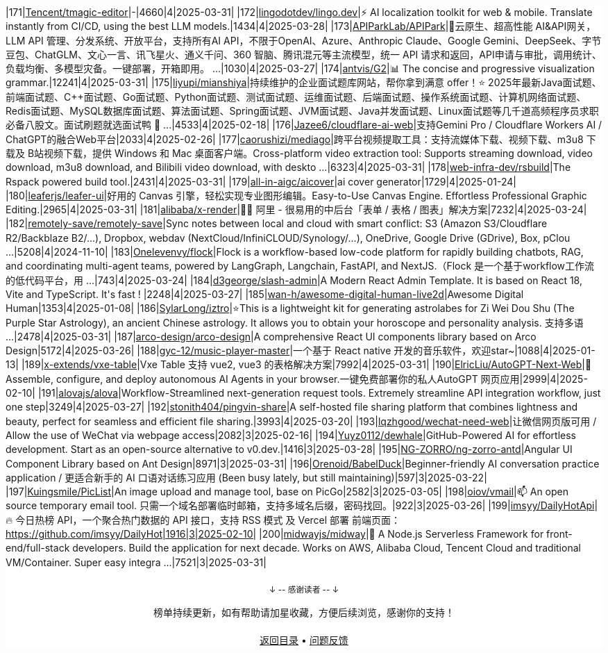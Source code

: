 |171|[Tencent/tmagic-editor](https://github.com/Tencent/tmagic-editor)|-|4660|4|2025-03-31|
|172|[lingodotdev/lingo.dev](https://github.com/lingodotdev/lingo.dev)|⚡️ AI localization toolkit for web & mobile. Translate instantly from CI/CD, using the best LLM models.|1434|4|2025-03-28|
|173|[APIParkLab/APIPark](https://github.com/APIParkLab/APIPark)|🦄云原生、超高性能 AI&API网关，LLM API 管理、分发系统、开放平台，支持所有AI API，不限于OpenAI、Azure、Anthropic Claude、Google Gemini、DeepSeek、字节豆包、ChatGLM、文心一言、讯飞星火、通义千问、360 智脑、腾讯混元等主流模型，统一 API 请求和返回，API申请与审批，调用统计、负载均衡、多模型灾备。一键部署，开箱即用。 ...|1030|4|2025-03-27|
|174|[antvis/G2](https://github.com/antvis/G2)|📊 The concise and progressive visualization grammar.|12241|4|2025-03-31|
|175|[liyupi/mianshiya](https://github.com/liyupi/mianshiya)|持续维护的企业面试题库网站，帮你拿到满意 offer！⭐️ 2025年最新Java面试题、前端面试题、C++面试题、Go面试题、Python面试题、测试面试题、运维面试题、后端面试题、操作系统面试题、计算机网络面试题、Redis面试题、MySQL数据库面试题、算法面试题、Spring面试题、JVM面试题、Java并发面试题、Linux面试题等几千道高频程序员求职必备八股文。面试刷题就选面试鸭 💎  ...|4533|4|2025-02-18|
|176|[Jazee6/cloudflare-ai-web](https://github.com/Jazee6/cloudflare-ai-web)|支持Gemini Pro / Cloudflare Workers AI / ChatGPT的融合Web平台|2033|4|2025-02-26|
|177|[caorushizi/mediago](https://github.com/caorushizi/mediago)|跨平台视频提取工具：支持流媒体下载、视频下载、m3u8 下载及 B站视频下载，提供 Windows 和 Mac 桌面客户端。Cross-platform video extraction tool: Supports streaming download, video download, m3u8 download, and Bilibili video download, with deskto ...|6323|4|2025-03-31|
|178|[web-infra-dev/rsbuild](https://github.com/web-infra-dev/rsbuild)|The Rspack powered build tool.|2431|4|2025-03-31|
|179|[all-in-aigc/aicover](https://github.com/all-in-aigc/aicover)|ai cover generator|1729|4|2025-01-24|
|180|[leaferjs/leafer-ui](https://github.com/leaferjs/leafer-ui)|好用的 Canvas 引擎，轻松实现专业图形编辑。Easy-to-Use Canvas Engine. Effortless Professional Graphic Editing.|2965|4|2025-03-31|
|181|[alibaba/x-render](https://github.com/alibaba/x-render)|🚴‍♀️ 阿里 - 很易用的中后台「表单 / 表格 / 图表」解决方案|7232|4|2025-03-24|
|182|[remotely-save/remotely-save](https://github.com/remotely-save/remotely-save)|Sync notes between local and cloud with smart conflict: S3 (Amazon S3/Cloudflare R2/Backblaze B2/...), Dropbox, webdav (NextCloud/InfiniCLOUD/Synology/...), OneDrive, Google Drive (GDrive), Box, pClou ...|5208|4|2024-11-10|
|183|[Onelevenvy/flock](https://github.com/Onelevenvy/flock)|Flock is a workflow-based low-code platform for rapidly building chatbots, RAG, and coordinating multi-agent teams, powered by LangGraph, Langchain, FastAPI, and NextJS.（Flock 是一个基于workflow工作流的低代码平台，用 ...|743|4|2025-03-24|
|184|[d3george/slash-admin](https://github.com/d3george/slash-admin)|A Modern React Admin Template. It is based on React 18, Vite and TypeScript. It's fast ! |2248|4|2025-03-27|
|185|[wan-h/awesome-digital-human-live2d](https://github.com/wan-h/awesome-digital-human-live2d)|Awesome Digital Human|1353|4|2025-01-08|
|186|[SylarLong/iztro](https://github.com/SylarLong/iztro)|⭐This is a lightweight kit for generating astrolabes for Zi Wei Dou Shu (The Purple Star Astrology), an ancient Chinese astrology. It allows you to obtain your horoscope and personality analysis. 支持多语 ...|2478|4|2025-03-31|
|187|[arco-design/arco-design](https://github.com/arco-design/arco-design)|A comprehensive React UI components library based on Arco Design|5172|4|2025-03-26|
|188|[gyc-12/music-player-master](https://github.com/gyc-12/music-player-master)|一个基于 React native 开发的音乐软件，欢迎star~|1088|4|2025-01-13|
|189|[x-extends/vxe-table](https://github.com/x-extends/vxe-table)|Vxe Table 支持 vue2, vue3 的表格解决方案|7992|4|2025-03-31|
|190|[ElricLiu/AutoGPT-Next-Web](https://github.com/ElricLiu/AutoGPT-Next-Web)|🤖 Assemble, configure, and deploy autonomous AI Agents in your browser.一键免费部署你的私人AutoGPT 网页应用|2999|4|2025-02-10|
|191|[alovajs/alova](https://github.com/alovajs/alova)|Workflow-Streamlined next-generation request tools. Extremely streamline API integration workflow, just one step|3249|4|2025-03-27|
|192|[stonith404/pingvin-share](https://github.com/stonith404/pingvin-share)|A self-hosted file sharing platform that combines lightness and beauty, perfect for seamless and efficient file sharing.|3993|4|2025-03-20|
|193|[lqzhgood/wechat-need-web](https://github.com/lqzhgood/wechat-need-web)|让微信网页版可用 / Allow the use of WeChat via webpage access|2082|3|2025-02-16|
|194|[Yuyz0112/dewhale](https://github.com/Yuyz0112/dewhale)|GitHub-Powered AI for effortless development. Start as an open-source alternative to v0.dev.|1416|3|2025-03-28|
|195|[NG-ZORRO/ng-zorro-antd](https://github.com/NG-ZORRO/ng-zorro-antd)|Angular UI Component Library based on Ant Design|8971|3|2025-03-31|
|196|[Orenoid/BabelDuck](https://github.com/Orenoid/BabelDuck)|Beginner-friendly AI conversation practice application / 更适合新手的 AI 口语对话练习应用 (Been busy lately, but still maintaining)|597|3|2025-03-22|
|197|[Kuingsmile/PicList](https://github.com/Kuingsmile/PicList)|An image upload and manage tool, base on PicGo|2582|3|2025-03-05|
|198|[oiov/vmail](https://github.com/oiov/vmail)|📫 An open source temporary email tool. 只需一个域名部署临时邮箱，支持多域名后缀，密码找回。|922|3|2025-03-26|
|199|[imsyy/DailyHotApi](https://github.com/imsyy/DailyHotApi)|🔥 今日热榜 API，一个聚合热门数据的 API 接口，支持 RSS 模式 及 Vercel 部署   前端页面：https://github.com/imsyy/DailyHot|1916|3|2025-02-10|
|200|[midwayjs/midway](https://github.com/midwayjs/midway)|🍔 A Node.js Serverless Framework for front-end/full-stack developers. Build the application for next decade. Works on AWS, Alibaba Cloud, Tencent Cloud and traditional VM/Container. Super easy integra ...|7521|3|2025-03-31|

<div align="center">
    <p><sub>↓ -- 感谢读者 -- ↓</sub></p>
    榜单持续更新，如有帮助请加星收藏，方便后续浏览，感谢你的支持！
</div>

<br/>

<div align="center"><a href="https://gitee.com/GrowingGit/GitHub-Chinese-Top-Charts#github中文排行榜">返回目录</a> • <a href="/content/docs/feedback.md">问题反馈</a></div>
